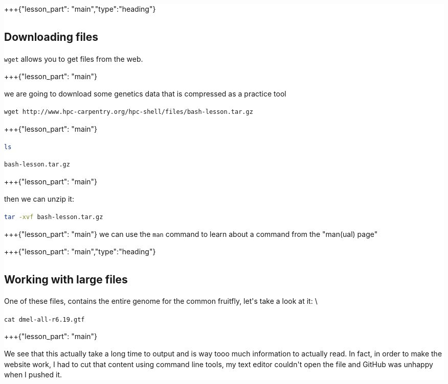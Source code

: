 +++{"lesson_part": "main","type":"heading"}


## Downloading files

`wget` allows you to get files from the web. 


+++{"lesson_part": "main"}

we are going to download some genetics data that is compressed as a practice tool

```
wget http://www.hpc-carpentry.org/hpc-shell/files/bash-lesson.tar.gz
```





+++{"lesson_part": "main"}



```bash
ls
```
```
bash-lesson.tar.gz
```



+++{"lesson_part": "main"}

then we can unzip it: 

```bash
tar -xvf bash-lesson.tar.gz
```



+++{"lesson_part": "main"}
 we can use the `man` command to learn about a command from the "man(ual) page"



+++{"lesson_part": "main","type":"heading"}


## Working with large files

One of these files, contains the entire genome for the common fruitfly, let's take a look at it: \

```
cat dmel-all-r6.19.gtf
```




+++{"lesson_part": "main"}



We see that this actually take a long time to output and is way tooo much information to actually read.  In fact, in order to make the website work, I had to cut that content using command line tools, my text editor couldn't open the file and GitHub was unhappy when I pushed it.
